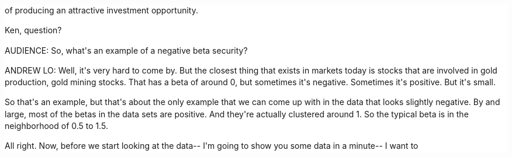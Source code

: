   <span m='781780'>of</span> <span m='782170'>producing</span> <span
  m='782800'>an</span> <span m='782950'>attractive</span> <span
  m='783820'>investment</span> <span m='784210'>opportunity.</span> </p><p><span
  m='785190'>Ken,</span> <span m='785930'>question?</span> </p><p><span
  m='787660'>AUDIENCE:</span> <span m='787910'>So,</span> <span
  m='788160'>what's</span> <span m='788660'>an</span> <span
  m='789160'>example</span> <span m='789660'>of a</span> <span
  m='790160'>negative</span> <span m='790660'>beta security?</span> </p><p><span
  m='792160'>ANDREW LO:</span> <span m='792385'>Well,</span> <span
  m='794140'>it's</span> <span m='794320'>very</span> <span
  m='794500'>hard</span> <span m='794680'>to</span> <span m='794770'>come</span>
  <span m='794950'>by.</span> <span m='795550'>But</span> <span
  m='795760'>the</span> <span m='795850'>closest</span> <span
  m='796330'>thing</span> <span m='796810'>that</span> <span
  m='797080'>exists</span> <span m='797740'>in</span> <span
  m='797830'>markets</span> <span m='798280'>today</span> <span
  m='799540'>is</span> <span m='800860'>stocks</span> <span
  m='801610'>that</span> <span m='801940'>are</span> <span
  m='802690'>involved</span> <span m='803320'>in</span> <span
  m='803920'>gold</span> <span m='805270'>production,</span> <span
  m='806170'>gold</span> <span m='806410'>mining</span> <span
  m='806770'>stocks.</span> <span m='807970'>That</span> <span
  m='808480'>has</span> <span m='808720'>a</span> <span m='808780'>beta</span>
  <span m='809320'>of</span> <span m='809500'>around</span> <span
  m='809890'>0,</span> <span m='810460'>but</span> <span
  m='810640'>sometimes</span> <span m='811120'>it's</span> <span
  m='811240'>negative.</span> <span m='811660'>Sometimes</span> <span
  m='812050'>it's</span> <span m='812170'>positive.</span> <span
  m='812620'>But</span> <span m='812710'>it's</span> <span
  m='812800'>small.</span> </p><p><span m='814150'>So</span> <span
  m='814990'>that's</span> <span m='815260'>an</span> <span
  m='815350'>example,</span> <span m='815950'>but</span> <span
  m='816070'>that's</span> <span m='816250'>about</span> <span
  m='816490'>the</span> <span m='816640'>only</span> <span
  m='816940'>example</span> <span m='817510'>that</span> <span
  m='817720'>we</span> <span m='817990'>can</span> <span m='818170'>come</span>
  <span m='818350'>up</span> <span m='818530'>with</span> <span
  m='819100'>in</span> <span m='819250'>the</span> <span m='819310'>data</span>
  <span m='820150'>that</span> <span m='820330'>looks</span> <span
  m='820630'>slightly</span> <span m='821110'>negative.</span> <span
  m='822520'>By</span> <span m='822910'>and</span> <span
  m='823000'>large,</span> <span m='823850'>most</span> <span
  m='824170'>of</span> <span m='824230'>the</span> <span m='824360'>betas</span>
  <span m='825880'>in</span> <span m='826060'>the</span> <span
  m='826180'>data</span> <span m='826560'>sets</span> <span
  m='827140'>are</span> <span m='827290'>positive.</span> <span
  m='827920'>And</span> <span m='828040'>they're</span> <span
  m='828160'>actually</span> <span m='829030'>clustered</span> <span
  m='829630'>around</span> <span m='829930'>1.</span> <span m='831130'>So</span>
  <span m='831460'>the</span> <span m='831580'>typical</span> <span
  m='832090'>beta</span> <span m='832660'>is</span> <span m='832870'>in</span>
  <span m='833290'>the</span> <span m='833380'>neighborhood</span> <span
  m='834370'>of</span> <span m='834490'>0.5</span> <span m='835180'>to</span>
  <span m='835270'>1.5.</span> </p><p><span m='837560'>All</span> <span
  m='837790'>right.</span> <span m='838020'>Now,</span> <span
  m='838180'>before</span> <span m='838450'>we</span> <span
  m='838540'>start</span> <span m='838750'>looking</span> <span
  m='838960'>at</span> <span m='839050'>the</span> <span
  m='839110'>data--</span> <span m='839350'>I'm</span> <span
  m='839410'>going</span> <span m='839530'>to</span> <span
  m='839590'>show</span> <span m='839740'>you</span> <span
  m='839800'>some</span> <span m='839950'>data</span> <span m='840250'>in</span>
  <span m='840310'>a</span> <span m='840370'>minute--</span> <span
  m='841070'>I</span> <span m='841180'>want</span> <span m='841360'>to</span>